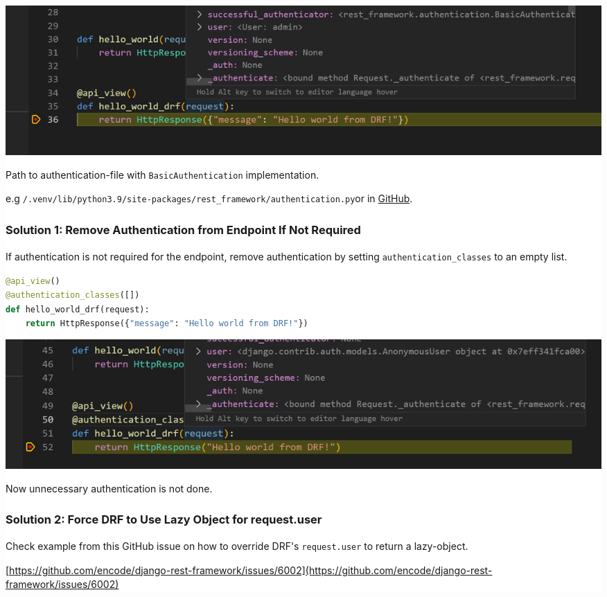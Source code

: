 ![User DRF](/images/posts/django-performance/user-drf.png)

Path to authentication-file with `BasicAuthentication` implementation.

e.g `/.venv/lib/python3.9/site-packages/rest_framework/authentication.py`or in [GitHub](https://github.com/encode/django-rest-framework/blob/4abfa28e0879e2df45937ac8c7a9ffa161561955/rest_framework/authentication.py#L53).

### Solution 1: Remove Authentication from Endpoint If Not Required

If authentication is not required for the endpoint, remove authentication by setting `authentication_classes` to an empty list.

```py
@api_view()
@authentication_classes([])
def hello_world_drf(request):
    return HttpResponse({"message": "Hello world from DRF!"})
```

![User anon](/images/posts/django-performance/user-anon.png)

Now unnecessary authentication is not done.

### Solution 2: Force DRF to Use Lazy Object for request.user

Check example from this GitHub issue on how to override DRF's `request.user` to return a lazy-object.

[https://github.com/encode/django-rest-framework/issues/6002](https://github.com/encode/django-rest-framework/issues/6002)
